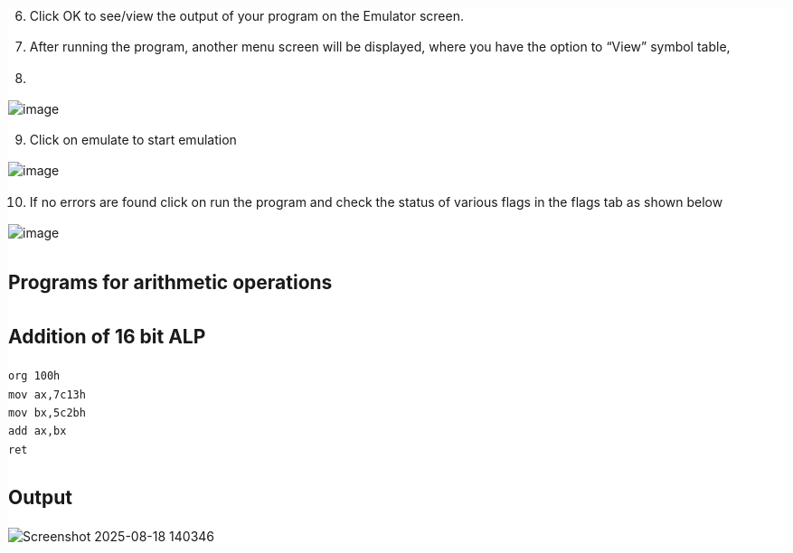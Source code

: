 6.	Click OK to see/view the output of your program on the Emulator screen. 


7.	After running the program, another menu screen will be displayed, where you have the option to “View” symbol table,
8.	 


![image](https://user-images.githubusercontent.com/36288975/189273263-d65baae9-4b8f-4723-afb3-c0ffa4052b04.png)











9.	Click on emulate to start emulation 








![image](https://user-images.githubusercontent.com/36288975/189273273-9bb36ec1-e2e8-4892-8d35-37707332bfdc.png)








10.	If no errors are found click on run the program and check the status of various flags in the flags tab as shown below 






![image](https://user-images.githubusercontent.com/36288975/189273277-113a2a33-4a40-4ff8-95a5-ecd3a1f504fe.png)







## Programs for arithmetic  operations

## Addition  of 16 bit ALP 
```
org 100h
mov ax,7c13h  
mov bx,5c2bh 
add ax,bx
ret
```

## Output  
<img width="1919" height="1199" alt="Screenshot 2025-08-18 140346" src="https://github.com/user-attachments/assets/5937b4d5-f9a2-4f7a-acac-2c1472a56390" />
 